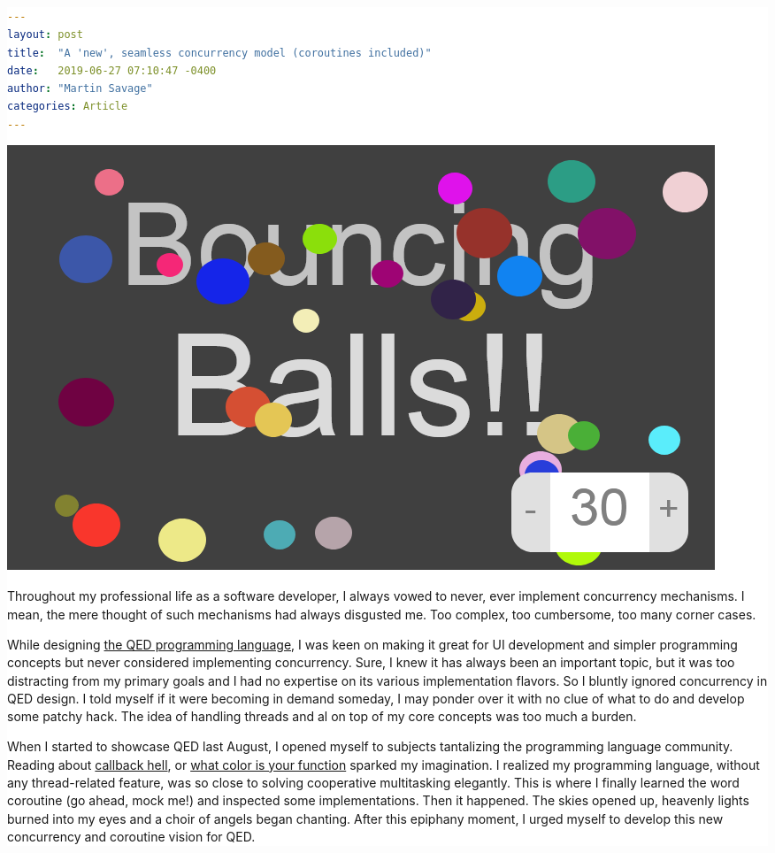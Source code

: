 ```yaml
---
layout: post
title:  "A 'new', seamless concurrency model (coroutines included)"
date:   2019-06-27 07:10:47 -0400
author: "Martin Savage"
categories: Article
---
```


![](/balls2.png)

Throughout my professional life as a software developer, I always vowed to never, ever implement concurrency mechanisms. I mean, the mere thought of such mechanisms had always disgusted me. Too complex, too cumbersome, too many corner cases.

While designing [the QED programming language](https://qed-lang.org), I was keen on making it great for UI development and simpler programming concepts but never considered implementing concurrency. Sure, I knew it has always been an important topic, but it was too distracting from my primary goals and I had no expertise on its various implementation flavors. So I bluntly ignored concurrency in QED design. I told myself if it were becoming in demand someday, I may ponder over it with no clue of what to do and develop some patchy hack. The idea of handling threads and al on top of my core concepts was too much a burden.

When I started to showcase QED last August, I opened myself to subjects tantalizing the programming language community. Reading about [callback hell](http://callbackhell.com/), or [what color is your function](http://journal.stuffwithstuff.com/2015/02/01/what-color-is-your-function/) sparked my imagination. I realized my programming language, without any thread-related feature, was so close to solving cooperative multitasking elegantly. This is where I finally learned the word coroutine (go ahead, mock me!) and inspected some implementations. Then it happened. The skies opened up, heavenly lights burned into my eyes and a choir of angels began chanting. After this epiphany moment, I urged myself to develop this new concurrency and coroutine vision for QED.
